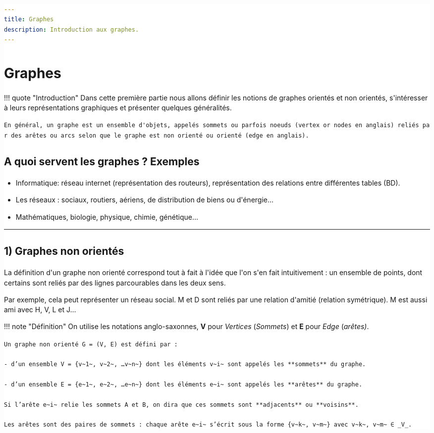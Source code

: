 ```yaml
---
title: Graphes
description: Introduction aux graphes.
---
```


# Graphes

!!! quote "Introduction"
	Dans cette première partie nous allons définir les notions de graphes orientés et non orientés, s'intéresser à leurs représentations graphiques et présenter quelques généralités.

	En général, un graphe est un ensemble d'objets, appelés sommets ou parfois noeuds (vertex or nodes en anglais) reliés par des arêtes ou arcs selon que le graphe est non orienté ou orienté (edge en anglais).

## **A quoi servent les graphes ? Exemples**

- Informatique: réseau internet (représentation des routeurs), représentation des relations entre différentes tables (BD).

- Les réseaux : sociaux, routiers, aériens, de distribution de biens ou d'énergie…

- Mathématiques, biologie, physique, chimie, génétique…

---

## **1) Graphes non orientés**

La définition d'un graphe non orienté correspond tout à fait à l'idée que l'on s'en fait intuitivement : un ensemble de points, dont certains sont reliés par des lignes parcourables dans les deux sens.

Par exemple, cela peut représenter un réseau social. M et D sont reliés par une relation d'amitié (relation symétrique). M est aussi ami avec H, V, L et J…

!!! note "Définition"
	On utilise les notations anglo-saxonnes, **V** pour _Vertices_ (_Sommets_) et **E** pour _Edge_ (_arêtes)_.

	Un graphe non orienté G = (V, E) est défini par :

	- d’un ensemble V = {v~1~, v~2~, …v~n~} dont les éléments v~i~ sont appelés les **sommets** du graphe.

	- d’un ensemble E = {e~1~, e~2~, …e~n~} dont les éléments e~i~ sont appelés les **arêtes** du graphe.

	Si l’arête e~i~ relie les sommets A et B, on dira que ces sommets sont **adjacents** ou **voisins**.

	Les arêtes sont des paires de sommets : chaque arête e~i~ s’écrit sous la forme {v~k~, v~m~} avec v~k~, v~m~ ∈ _V_.
